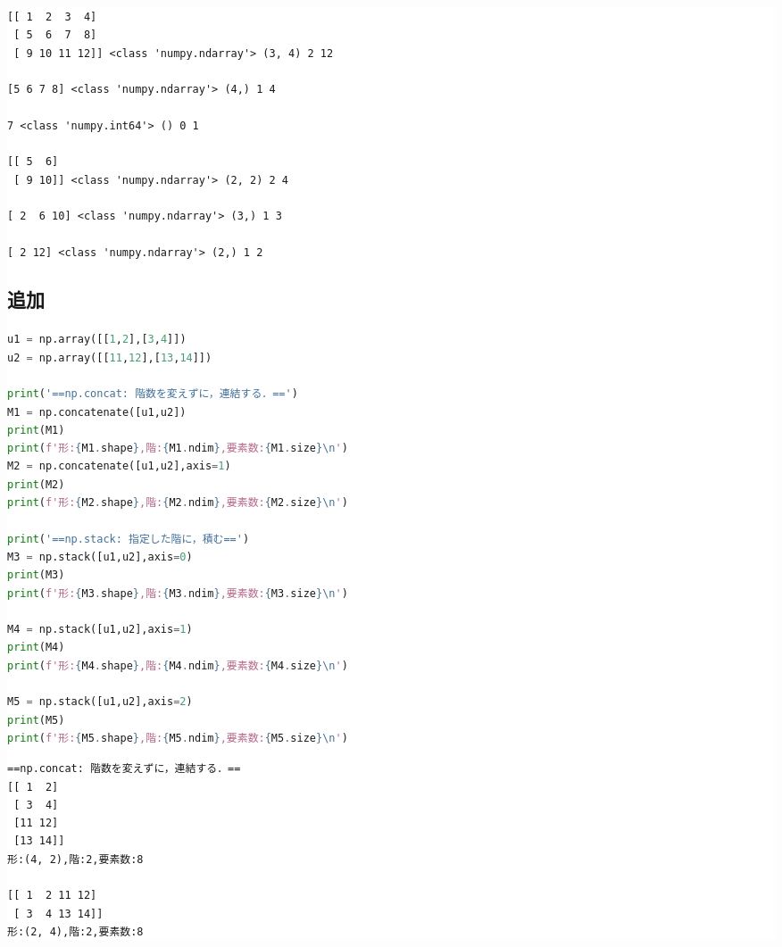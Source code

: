     [[ 1  2  3  4]
     [ 5  6  7  8]
     [ 9 10 11 12]] <class 'numpy.ndarray'> (3, 4) 2 12

    [5 6 7 8] <class 'numpy.ndarray'> (4,) 1 4

    7 <class 'numpy.int64'> () 0 1

    [[ 5  6]
     [ 9 10]] <class 'numpy.ndarray'> (2, 2) 2 4

    [ 2  6 10] <class 'numpy.ndarray'> (3,) 1 3

    [ 2 12] <class 'numpy.ndarray'> (2,) 1 2

## 追加

```python
u1 = np.array([[1,2],[3,4]])
u2 = np.array([[11,12],[13,14]])

print('==np.concat: 階数を変えずに，連結する．==')
M1 = np.concatenate([u1,u2])
print(M1)
print(f'形:{M1.shape},階:{M1.ndim},要素数:{M1.size}\n')
M2 = np.concatenate([u1,u2],axis=1)
print(M2)
print(f'形:{M2.shape},階:{M2.ndim},要素数:{M2.size}\n')

print('==np.stack: 指定した階に，積む==')
M3 = np.stack([u1,u2],axis=0)
print(M3)
print(f'形:{M3.shape},階:{M3.ndim},要素数:{M3.size}\n')

M4 = np.stack([u1,u2],axis=1)
print(M4)
print(f'形:{M4.shape},階:{M4.ndim},要素数:{M4.size}\n')

M5 = np.stack([u1,u2],axis=2)
print(M5)
print(f'形:{M5.shape},階:{M5.ndim},要素数:{M5.size}\n')

```

    ==np.concat: 階数を変えずに，連結する．==
    [[ 1  2]
     [ 3  4]
     [11 12]
     [13 14]]
    形:(4, 2),階:2,要素数:8

    [[ 1  2 11 12]
     [ 3  4 13 14]]
    形:(2, 4),階:2,要素数:8
